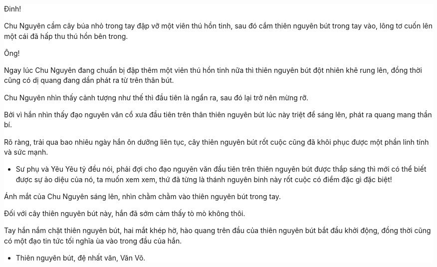 Đinh!

Chu Nguyên cầm cây búa nhỏ trong tay đập vỡ một viên thú hồn tinh, sau đó cắm thiên nguyên bút trong tay vào, lông tơ cuốn lên một cái đã hấp thu thú hồn bên trong.

Ông!

Ngay lúc Chu Nguyên đang chuẩn bị đập thêm một viên thú hồn tinh nữa thì thiên nguyên bút đột nhiên khẽ rung lên, đồng thời cũng có dị quang đang dần phát ra từ trên thân bút.

Chu Nguyên nhìn thấy cảnh tượng như thế thì đầu tiên là ngẩn ra, sau đó lại trở nên mừng rỡ.

Bởi vì hắn nhìn thấy đạo nguyên văn cổ xưa đầu tiên trên thân thiên nguyên bút lúc này triệt để sáng lên, phát ra quang mang thần bí.

Rõ ràng, trải qua bao nhiêu ngày hắn ôn dưỡng liên tục, cây thiên nguyên bút rốt cuộc cũng đã khôi phục được một phần linh tính và sức mạnh.

- Sư phụ và Yêu Yêu tỷ đều nói, phải đợi cho đạo nguyên văn đầu tiên trên thiên nguyên bút được thắp sáng thì mới có thể biết được sự ảo diệu của nó, ta muốn xem xem, thứ đã từng là thánh nguyên binh này rốt cuộc có điểm đặc gì đặc biệt!

Ánh mắt của Chu Nguyên sáng lên, nhìn chằm chằm vào thiên nguyên bút trong tay.

Đối với cây thiên nguyên bút này, hắn đã sớm cảm thấy tò mò không thôi.

Tay hắn nắm chặt thiên nguyên bút, hai mắt khép hờ, hào quang trên đầu của thiên nguyên bút bắt đầu khởi động, đồng thời cũng có một đạo tin tức tối nghĩa ùa vào trong đầu của hắn.

- Thiên nguyên bút, đệ nhất văn, Văn Võ.




